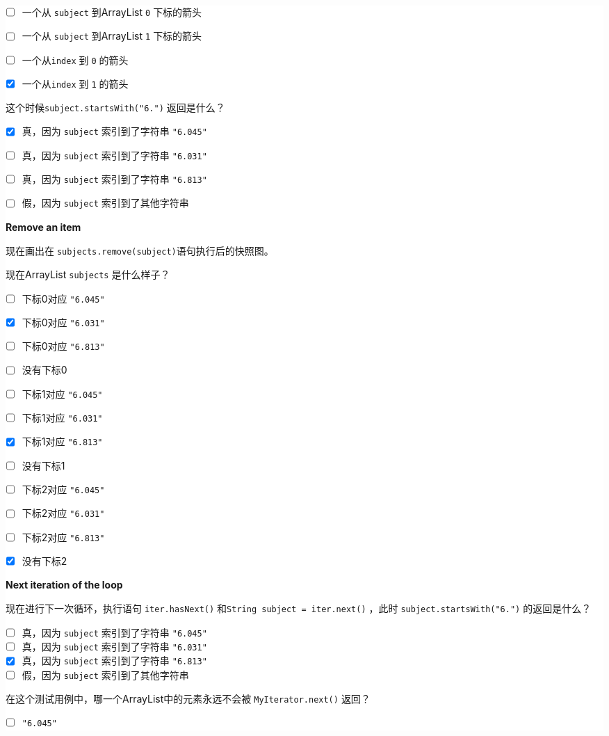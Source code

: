 - [ ] 一个从 `subject` 到ArrayList `0` 下标的箭头

- [ ] 一个从 `subject` 到ArrayList `1` 下标的箭头

- [ ] 一个从`index` 到 `0` 的箭头

- [x] 一个从`index` 到 `1` 的箭头

这个时候`subject.startsWith("6.")` 返回是什么？

- [x] 真，因为 `subject` 索引到了字符串 `"6.045"` 

- [ ] 真，因为 `subject` 索引到了字符串 `"6.031"` 

- [ ] 真，因为 `subject` 索引到了字符串 `"6.813"`

- [ ] 假，因为 `subject` 索引到了其他字符串



**Remove an item**

现在画出在 `subjects.remove(subject)`语句执行后的快照图。

现在ArrayList `subjects` 是什么样子？

- [ ] 下标0对应 `"6.045"`

- [x] 下标0对应 `"6.031"`

- [ ] 下标0对应 `"6.813"`

- [ ] 没有下标0

- [ ] 下标1对应 `"6.045"`

- [ ] 下标1对应 `"6.031"`

- [x] 下标1对应 `"6.813"`

- [ ] 没有下标1

- [ ] 下标2对应 `"6.045"`

- [ ] 下标2对应 `"6.031"`

- [ ] 下标2对应 `"6.813"`

- [x] 没有下标2



**Next iteration of the loop**

现在进行下一次循环，执行语句 `iter.hasNext()` 和`String subject = iter.next()` ，此时 `subject.startsWith("6.")` 的返回是什么？

- [ ] 真，因为 `subject` 索引到了字符串 `"6.045"` 
- [ ] 真，因为 `subject` 索引到了字符串 `"6.031"` 
- [x] 真，因为 `subject` 索引到了字符串 `"6.813"`
- [ ] 假，因为 `subject` 索引到了其他字符串

在这个测试用例中，哪一个ArrayList中的元素永远不会被 `MyIterator.next()` 返回？

- [ ] `"6.045"`

